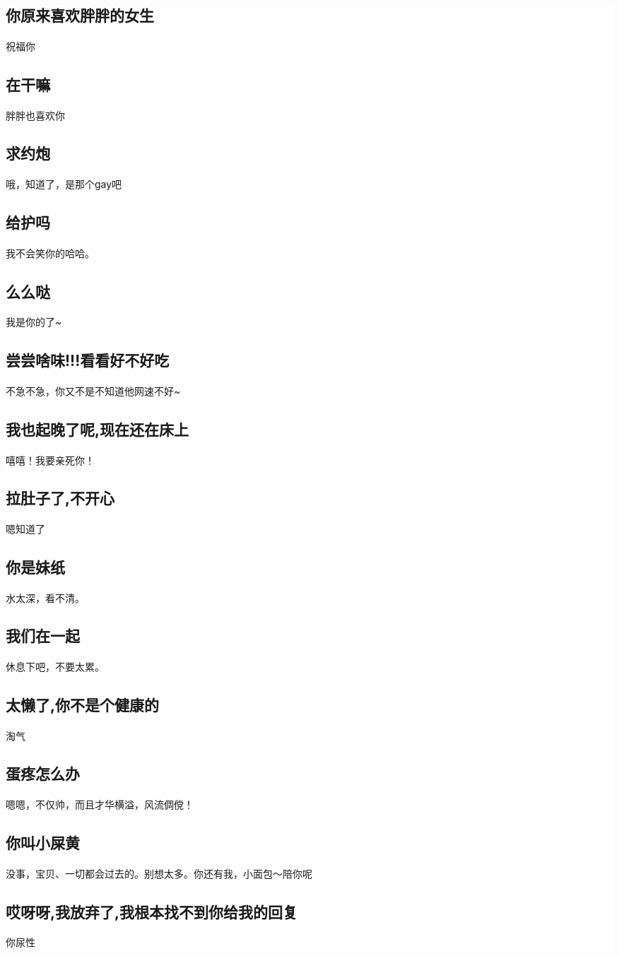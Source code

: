 ## 你原来喜欢胖胖的女生
祝福你

## 在干嘛
胖胖也喜欢你

## 求约炮
哦，知道了，是那个gay吧

## 给护吗
我不会笑你的哈哈。

## 么么哒
我是你的了~

## 尝尝啥味!!!看看好不好吃
不急不急，你又不是不知道他网速不好~

## 我也起晚了呢,现在还在床上
嘻嘻！我要亲死你！

## 拉肚子了,不开心
嗯知道了

## 你是妹纸
水太深，看不清。

## 我们在一起
休息下吧，不要太累。

## 太懒了,你不是个健康的
淘气

## 蛋疼怎么办
嗯嗯，不仅帅，而且才华横溢，风流倜傥！

## 你叫小屎黄
没事，宝贝、一切都会过去的。别想太多。你还有我，小面包〜陪你呢

## 哎呀呀,我放弃了,我根本找不到你给我的回复
你尿性
